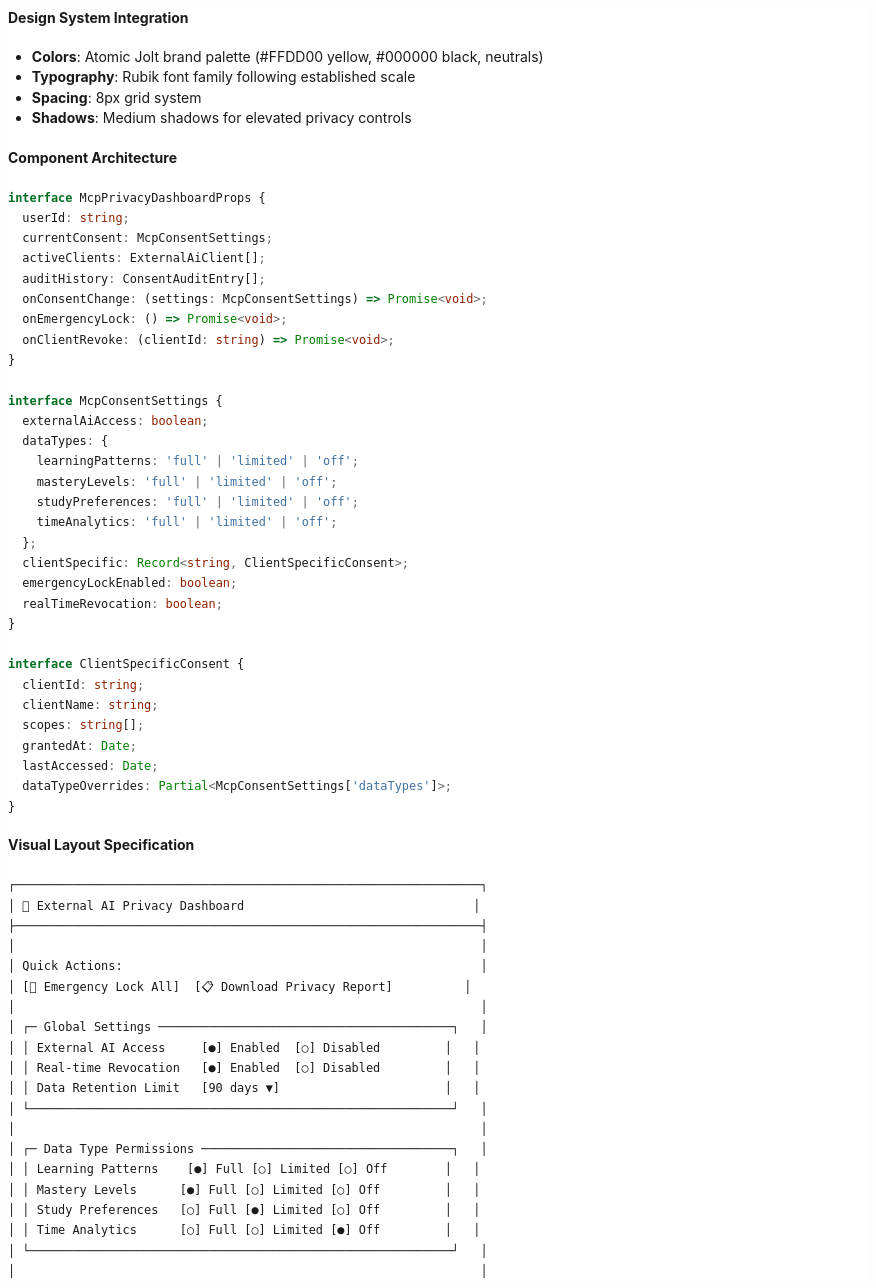 #### Design System Integration
- **Colors**: Atomic Jolt brand palette (#FFDD00 yellow, #000000 black, neutrals)
- **Typography**: Rubik font family following established scale
- **Spacing**: 8px grid system
- **Shadows**: Medium shadows for elevated privacy controls

#### Component Architecture
```typescript
interface McpPrivacyDashboardProps {
  userId: string;
  currentConsent: McpConsentSettings;
  activeClients: ExternalAiClient[];
  auditHistory: ConsentAuditEntry[];
  onConsentChange: (settings: McpConsentSettings) => Promise<void>;
  onEmergencyLock: () => Promise<void>;
  onClientRevoke: (clientId: string) => Promise<void>;
}

interface McpConsentSettings {
  externalAiAccess: boolean;
  dataTypes: {
    learningPatterns: 'full' | 'limited' | 'off';
    masteryLevels: 'full' | 'limited' | 'off';
    studyPreferences: 'full' | 'limited' | 'off';
    timeAnalytics: 'full' | 'limited' | 'off';
  };
  clientSpecific: Record<string, ClientSpecificConsent>;
  emergencyLockEnabled: boolean;
  realTimeRevocation: boolean;
}

interface ClientSpecificConsent {
  clientId: string;
  clientName: string;
  scopes: string[];
  grantedAt: Date;
  lastAccessed: Date;
  dataTypeOverrides: Partial<McpConsentSettings['dataTypes']>;
}
```

#### Visual Layout Specification

```
┌─────────────────────────────────────────────────────────────────┐
│ 🔐 External AI Privacy Dashboard                                │
├─────────────────────────────────────────────────────────────────┤
│                                                                 │
│ Quick Actions:                                                  │
│ [🚨 Emergency Lock All]  [📋 Download Privacy Report]          │
│                                                                 │
│ ┌─ Global Settings ─────────────────────────────────────────┐   │
│ │ External AI Access     [●] Enabled  [○] Disabled         │   │
│ │ Real-time Revocation   [●] Enabled  [○] Disabled         │   │
│ │ Data Retention Limit   [90 days ▼]                       │   │
│ └───────────────────────────────────────────────────────────┘   │
│                                                                 │
│ ┌─ Data Type Permissions ───────────────────────────────────┐   │
│ │ Learning Patterns    [●] Full [○] Limited [○] Off        │   │
│ │ Mastery Levels      [●] Full [○] Limited [○] Off         │   │
│ │ Study Preferences   [○] Full [●] Limited [○] Off         │   │
│ │ Time Analytics      [○] Full [○] Limited [●] Off         │   │
│ └───────────────────────────────────────────────────────────┘   │
│                                                                 │
```